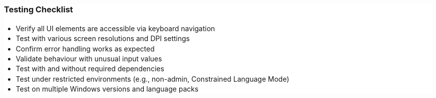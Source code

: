 ### Testing Checklist
- Verify all UI elements are accessible via keyboard navigation
- Test with various screen resolutions and DPI settings
- Confirm error handling works as expected
- Validate behaviour with unusual input values
- Test with and without required dependencies
- Test under restricted environments (e.g., non-admin, Constrained Language Mode)
- Test on multiple Windows versions and language packs
